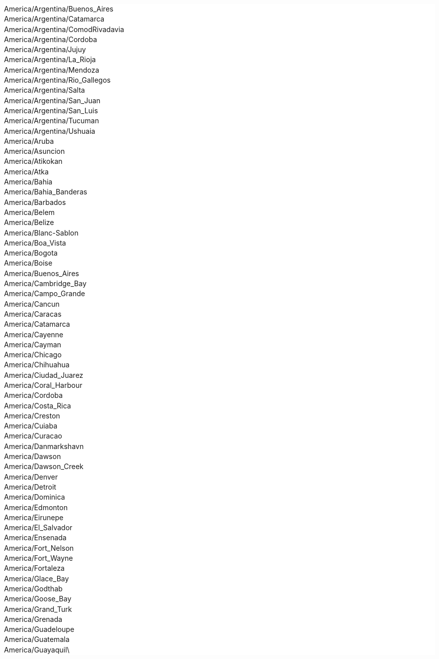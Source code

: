 America/Argentina/Buenos_Aires\
America/Argentina/Catamarca\
America/Argentina/ComodRivadavia\
America/Argentina/Cordoba\
America/Argentina/Jujuy\
America/Argentina/La_Rioja\
America/Argentina/Mendoza\
America/Argentina/Rio_Gallegos\
America/Argentina/Salta\
America/Argentina/San_Juan\
America/Argentina/San_Luis\
America/Argentina/Tucuman\
America/Argentina/Ushuaia\
America/Aruba\
America/Asuncion\
America/Atikokan\
America/Atka\
America/Bahia\
America/Bahia_Banderas\
America/Barbados\
America/Belem\
America/Belize\
America/Blanc-Sablon\
America/Boa_Vista\
America/Bogota\
America/Boise\
America/Buenos_Aires\
America/Cambridge_Bay\
America/Campo_Grande\
America/Cancun\
America/Caracas\
America/Catamarca\
America/Cayenne\
America/Cayman\
America/Chicago\
America/Chihuahua\
America/Ciudad_Juarez\
America/Coral_Harbour\
America/Cordoba\
America/Costa_Rica\
America/Creston\
America/Cuiaba\
America/Curacao\
America/Danmarkshavn\
America/Dawson\
America/Dawson_Creek\
America/Denver\
America/Detroit\
America/Dominica\
America/Edmonton\
America/Eirunepe\
America/El_Salvador\
America/Ensenada\
America/Fort_Nelson\
America/Fort_Wayne\
America/Fortaleza\
America/Glace_Bay\
America/Godthab\
America/Goose_Bay\
America/Grand_Turk\
America/Grenada\
America/Guadeloupe\
America/Guatemala\
America/Guayaquil\